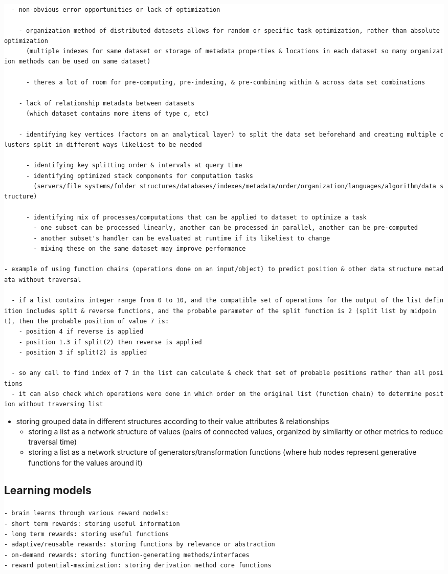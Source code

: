       - non-obvious error opportunities or lack of optimization

        - organization method of distributed datasets allows for random or specific task optimization, rather than absolute optimization 
          (multiple indexes for same dataset or storage of metadata properties & locations in each dataset so many organization methods can be used on same dataset)

          - theres a lot of room for pre-computing, pre-indexing, & pre-combining within & across data set combinations

        - lack of relationship metadata between datasets 
          (which dataset contains more items of type c, etc)

        - identifying key vertices (factors on an analytical layer) to split the data set beforehand and creating multiple clusters split in different ways likeliest to be needed

          - identifying key splitting order & intervals at query time
          - identifying optimized stack components for computation tasks
            (servers/file systems/folder structures/databases/indexes/metadata/order/organization/languages/algorithm/data structure)

          - identifying mix of processes/computations that can be applied to dataset to optimize a task
            - one subset can be processed linearly, another can be processed in parallel, another can be pre-computed
            - another subset's handler can be evaluated at runtime if its likeliest to change
            - mixing these on the same dataset may improve performance

    - example of using function chains (operations done on an input/object) to predict position & other data structure metadata without traversal

      - if a list contains integer range from 0 to 10, and the compatible set of operations for the output of the list definition includes split & reverse functions, and the probable parameter of the split function is 2 (split list by midpoint), then the probable position of value 7 is:
        - position 4 if reverse is applied
        - position 1.3 if split(2) then reverse is applied
        - position 3 if split(2) is applied

      - so any call to find index of 7 in the list can calculate & check that set of probable positions rather than all positions
      - it can also check which operations were done in which order on the original list (function chain) to determine position without traversing list

  - storing grouped data in different structures according to their value attributes & relationships
    - storing a list as a network structure of values (pairs of connected values, organized by similarity or other metrics to reduce traversal time)
    - storing a list as a network structure of generators/transformation functions (where hub nodes represent generative functions for the values around it)

## Learning models

    - brain learns through various reward models:
    - short term rewards: storing useful information
    - long term rewards: storing useful functions
    - adaptive/reusable rewards: storing functions by relevance or abstraction
    - on-demand rewards: storing function-generating methods/interfaces
    - reward potential-maximization: storing derivation method core functions
